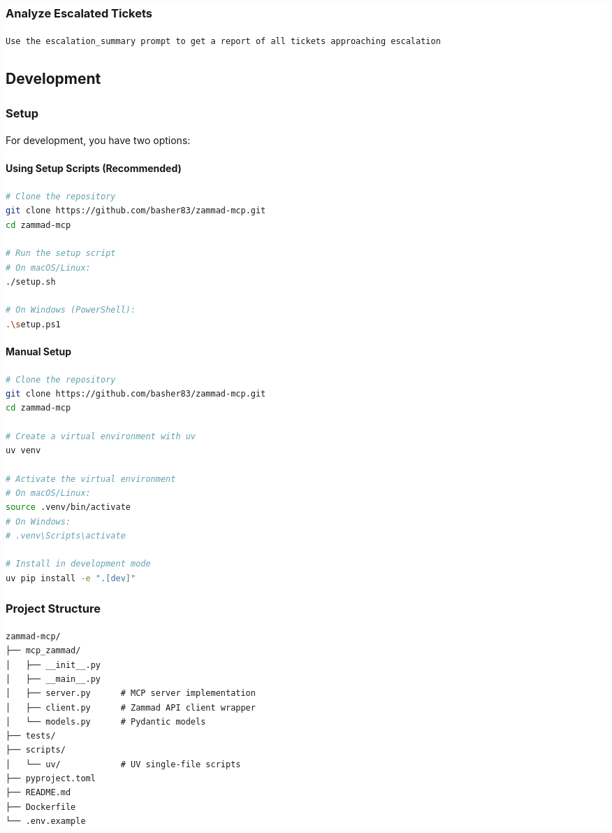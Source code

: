 ### Analyze Escalated Tickets

```plaintext
Use the escalation_summary prompt to get a report of all tickets approaching escalation
```

## Development

### Setup

For development, you have two options:

#### Using Setup Scripts (Recommended)

```bash
# Clone the repository
git clone https://github.com/basher83/zammad-mcp.git
cd zammad-mcp

# Run the setup script
# On macOS/Linux:
./setup.sh

# On Windows (PowerShell):
.\setup.ps1
```

#### Manual Setup

```bash
# Clone the repository
git clone https://github.com/basher83/zammad-mcp.git
cd zammad-mcp

# Create a virtual environment with uv
uv venv

# Activate the virtual environment
# On macOS/Linux:
source .venv/bin/activate
# On Windows:
# .venv\Scripts\activate

# Install in development mode
uv pip install -e ".[dev]"
```

### Project Structure

```plaintext
zammad-mcp/
├── mcp_zammad/
│   ├── __init__.py
│   ├── __main__.py
│   ├── server.py      # MCP server implementation
│   ├── client.py      # Zammad API client wrapper
│   └── models.py      # Pydantic models
├── tests/
├── scripts/
│   └── uv/            # UV single-file scripts
├── pyproject.toml
├── README.md
├── Dockerfile
└── .env.example
```
